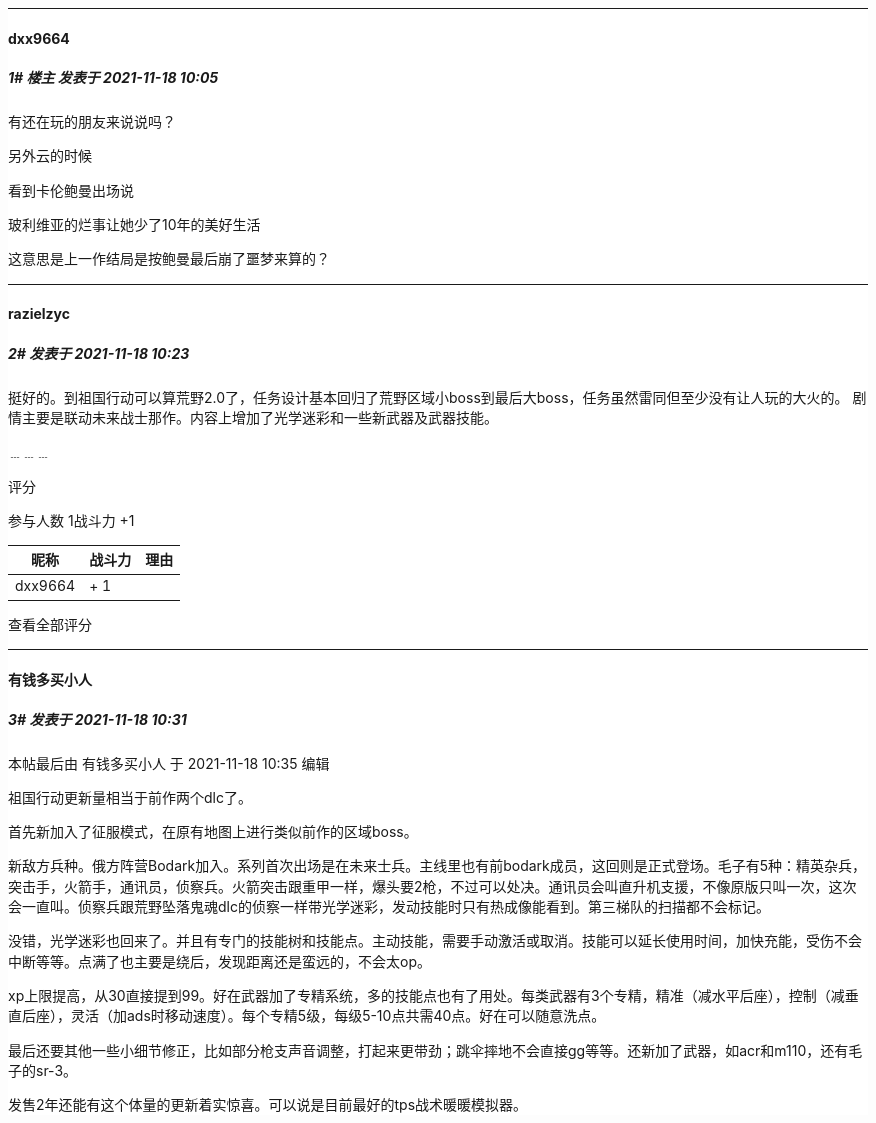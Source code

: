 

*****

####  dxx9664  
##### 1#       楼主       发表于 2021-11-18 10:05

有还在玩的朋友来说说吗？

另外云的时候

看到卡伦鲍曼出场说

玻利维亚的烂事让她少了10年的美好生活

这意思是上一作结局是按鲍曼最后崩了噩梦来算的？

*****

####  razielzyc  
##### 2#       发表于 2021-11-18 10:23

挺好的。到祖国行动可以算荒野2.0了，任务设计基本回归了荒野区域小boss到最后大boss，任务虽然雷同但至少没有让人玩的大火的。 剧情主要是联动未来战士那作。内容上增加了光学迷彩和一些新武器及武器技能。

﹍﹍﹍

评分

 参与人数 1战斗力 +1

|昵称|战斗力|理由|
|----|---|---|
| dxx9664| + 1||

查看全部评分

*****

####  有钱多买小人  
##### 3#       发表于 2021-11-18 10:31

 本帖最后由 有钱多买小人 于 2021-11-18 10:35 编辑 

祖国行动更新量相当于前作两个dlc了。

首先新加入了征服模式，在原有地图上进行类似前作的区域boss。

新敌方兵种。俄方阵营Bodark加入。系列首次出场是在未来士兵。主线里也有前bodark成员，这回则是正式登场。毛子有5种：精英杂兵，突击手，火箭手，通讯员，侦察兵。火箭突击跟重甲一样，爆头要2枪，不过可以处决。通讯员会叫直升机支援，不像原版只叫一次，这次会一直叫。侦察兵跟荒野坠落鬼魂dlc的侦察一样带光学迷彩，发动技能时只有热成像能看到。第三梯队的扫描都不会标记。

没错，光学迷彩也回来了。并且有专门的技能树和技能点。主动技能，需要手动激活或取消。技能可以延长使用时间，加快充能，受伤不会中断等等。点满了也主要是绕后，发现距离还是蛮远的，不会太op。

xp上限提高，从30直接提到99。好在武器加了专精系统，多的技能点也有了用处。每类武器有3个专精，精准（减水平后座），控制（减垂直后座），灵活（加ads时移动速度）。每个专精5级，每级5-10点共需40点。好在可以随意洗点。

最后还要其他一些小细节修正，比如部分枪支声音调整，打起来更带劲；跳伞摔地不会直接gg等等。还新加了武器，如acr和m110，还有毛子的sr-3。

发售2年还能有这个体量的更新着实惊喜。可以说是目前最好的tps战术暖暖模拟器。
